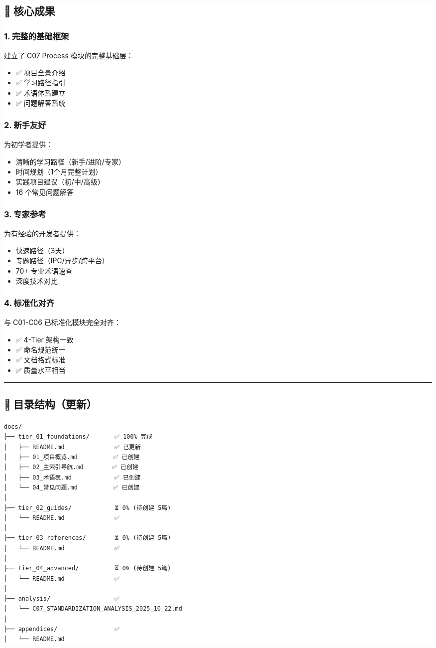 
## 🎯 核心成果

### 1. 完整的基础框架

建立了 C07 Process 模块的完整基础层：

- ✅ 项目全景介绍
- ✅ 学习路径指引
- ✅ 术语体系建立
- ✅ 问题解答系统

### 2. 新手友好

为初学者提供：

- 清晰的学习路径（新手/进阶/专家）
- 时间规划（1个月完整计划）
- 实践项目建议（初/中/高级）
- 16 个常见问题解答

### 3. 专家参考

为有经验的开发者提供：

- 快速路径（3天）
- 专题路径（IPC/异步/跨平台）
- 70+ 专业术语速查
- 深度技术对比

### 4. 标准化对齐

与 C01-C06 已标准化模块完全对齐：

- ✅ 4-Tier 架构一致
- ✅ 命名规范统一
- ✅ 文档格式标准
- ✅ 质量水平相当

---

## 📁 目录结构（更新）

```text
docs/
├── tier_01_foundations/       ✅ 100% 完成
│   ├── README.md              ✅ 已更新
│   ├── 01_项目概览.md          ✅ 已创建
│   ├── 02_主索引导航.md        ✅ 已创建
│   ├── 03_术语表.md            ✅ 已创建
│   └── 04_常见问题.md          ✅ 已创建
│
├── tier_02_guides/            ⏳ 0% (待创建 5篇)
│   └── README.md              ✅
│
├── tier_03_references/        ⏳ 0% (待创建 5篇)
│   └── README.md              ✅
│
├── tier_04_advanced/          ⏳ 0% (待创建 5篇)
│   └── README.md              ✅
│
├── analysis/                  ✅
│   └── C07_STANDARDIZATION_ANALYSIS_2025_10_22.md
│
├── appendices/                ✅
│   └── README.md
```